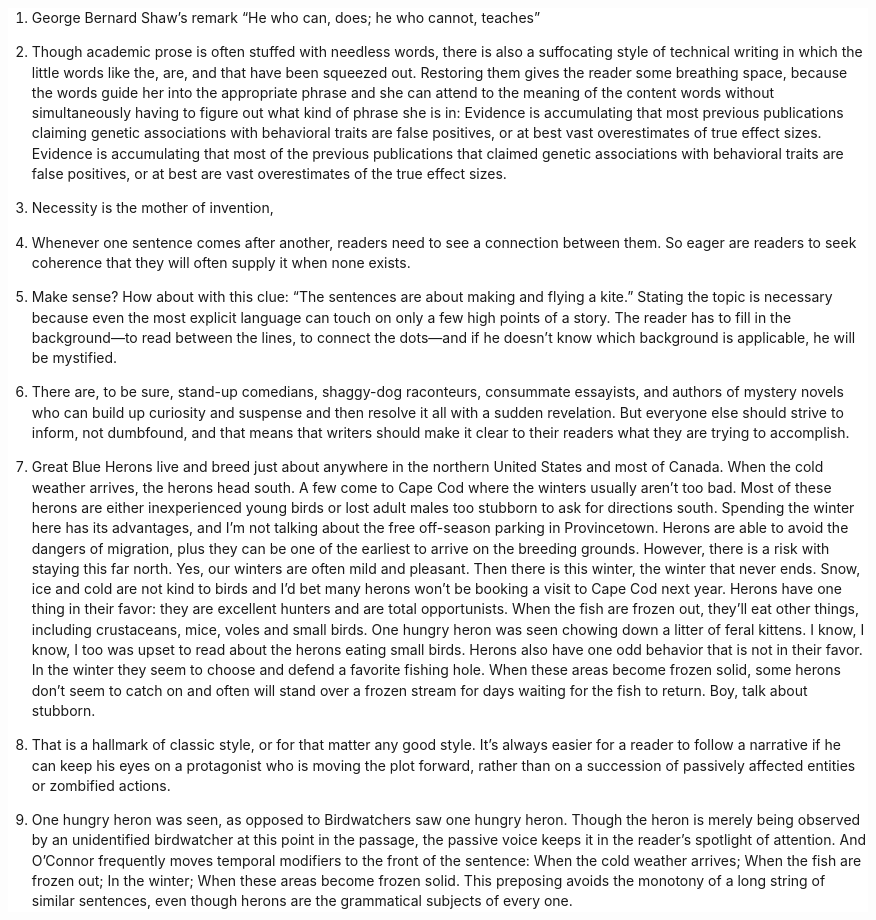 1. George Bernard Shaw’s remark “He who can, does; he who cannot, teaches”

1. Though academic prose is often stuffed with needless words, there is also a suffocating style of technical writing in which the little words like the, are, and that have been squeezed out. Restoring them gives the reader some breathing space, because the words guide her into the appropriate phrase and she can attend to the meaning of the content words without simultaneously having to figure out what kind of phrase she is in: Evidence is accumulating that most previous publications claiming genetic associations with behavioral traits are false positives, or at best vast overestimates of true effect sizes.	Evidence is accumulating that most of the previous publications that claimed genetic associations with behavioral traits are false positives, or at best are vast overestimates of the true effect sizes.

1. Necessity is the mother of invention,

1. Whenever one sentence comes after another, readers need to see a connection between them. So eager are readers to seek coherence that they will often supply it when none exists.

1. Make sense? How about with this clue: “The sentences are about making and flying a kite.” Stating the topic is necessary because even the most explicit language can touch on only a few high points of a story. The reader has to fill in the background—to read between the lines, to connect the dots—and if he doesn’t know which background is applicable, he will be mystified. 

1. There are, to be sure, stand-up comedians, shaggy-dog raconteurs, consummate essayists, and authors of mystery novels who can build up curiosity and suspense and then resolve it all with a sudden revelation. But everyone else should strive to inform, not dumbfound, and that means that writers should make it clear to their readers what they are trying to accomplish.

1. Great Blue Herons live and breed just about anywhere in the northern United States and most of Canada. When the cold weather arrives, the herons head south. A few come to Cape Cod where the winters usually aren’t too bad. Most of these herons are either inexperienced young birds or lost adult males too stubborn to ask for directions south. Spending the winter here has its advantages, and I’m not talking about the free off-season parking in Provincetown. Herons are able to avoid the dangers of migration, plus they can be one of the earliest to arrive on the breeding grounds.  However, there is a risk with staying this far north. Yes, our winters are often mild and pleasant. Then there is this winter, the winter that never ends. Snow, ice and cold are not kind to birds and I’d bet many herons won’t be booking a visit to Cape Cod next year.  Herons have one thing in their favor: they are excellent hunters and are total opportunists. When the fish are frozen out, they’ll eat other things, including crustaceans, mice, voles and small birds. One hungry heron was seen chowing down a litter of feral kittens. I know, I know, I too was upset to read about the herons eating small birds.  Herons also have one odd behavior that is not in their favor. In the winter they seem to choose and defend a favorite fishing hole. When these areas become frozen solid, some herons don’t seem to catch on and often will stand over a frozen stream for days waiting for the fish to return. Boy, talk about stubborn.

1.  That is a hallmark of classic style, or for that matter any good style. It’s always easier for a reader to follow a narrative if he can keep his eyes on a protagonist who is moving the plot forward, rather than on a succession of passively affected entities or zombified actions.

1. One hungry heron was seen, as opposed to Birdwatchers saw one hungry heron. Though the heron is merely being observed by an unidentified birdwatcher at this point in the passage, the passive voice keeps it in the reader’s spotlight of attention. And O’Connor frequently moves temporal modifiers to the front of the sentence: When the cold weather arrives; When the fish are frozen out; In the winter; When these areas become frozen solid. This preposing avoids the monotony of a long string of similar sentences, even though herons are the grammatical subjects of every one.
